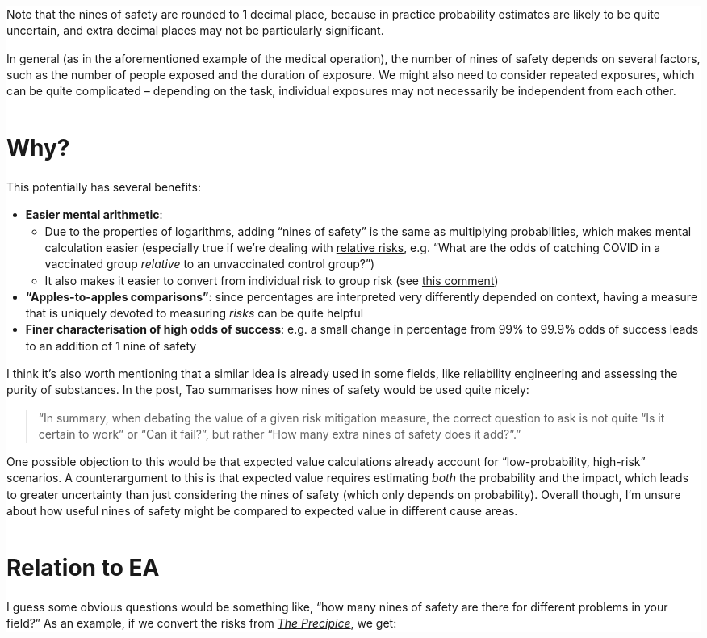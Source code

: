 Note that the nines of safety are rounded to 1 decimal place, because in practice probability estimates are likely to be quite uncertain, and extra decimal places may not be particularly significant.

In general (as in the aforementioned example of the medical operation), the number of nines of safety depends on several factors, such as the number of people exposed and the duration of exposure. We might also need to consider repeated exposures, which can be quite complicated – depending on the task, individual exposures may not necessarily be independent from each other.

Why?
====

This potentially has several benefits: 

*   **Easier mental arithmetic**:
    *   Due to the [properties of logarithms](https://en.wikipedia.org/wiki/Logarithm#Product,_quotient,_power,_and_root), adding “nines of safety” is the same as multiplying probabilities, which makes mental calculation easier (especially true if we’re dealing with [relative risks](https://en.wikipedia.org/wiki/Relative_risk), e.g. “What are the odds of catching COVID in a vaccinated group *relative* to an unvaccinated control group?”)
    *   It also makes it easier to convert from individual risk to group risk (see [this comment](https://terrytao.wordpress.com/2021/10/03/nines-of-safety-a-proposed-unit-of-measurement-of-risk/#comment-635271))
*   **“Apples-to-apples comparisons”**: since percentages are interpreted very differently depended on context, having a measure that is uniquely devoted to measuring *risks* can be quite helpful
*   **Finer characterisation of high odds of success**: e.g. a small change in percentage from 99% to 99.9% odds of success leads to an addition of 1 nine of safety

I think it’s also worth mentioning that a similar idea is already used in some fields, like reliability engineering and assessing the purity of substances. In the post, Tao summarises how nines of safety would be used quite nicely: 

> “In summary, when debating the value of a given risk mitigation measure, the correct question to ask is not quite “Is it certain to work” or “Can it fail?”, but rather “How many extra nines of safety does it add?”.”

One possible objection to this would be that expected value calculations already account for “low-probability, high-risk” scenarios. A counterargument to this is that expected value requires estimating *both* the probability and the impact, which leads to greater uncertainty than just considering the nines of safety (which only depends on probability). Overall though, I’m unsure about how useful nines of safety might be compared to expected value in different cause areas. 

Relation to EA
==============

I guess some obvious questions would be something like, “how many nines of safety are there for different problems in your field?” As an example, if we convert the risks from [*The Precipice*](https://en.wikipedia.org/wiki/The_Precipice:_Existential_Risk_and_the_Future_of_Humanity), we get:
